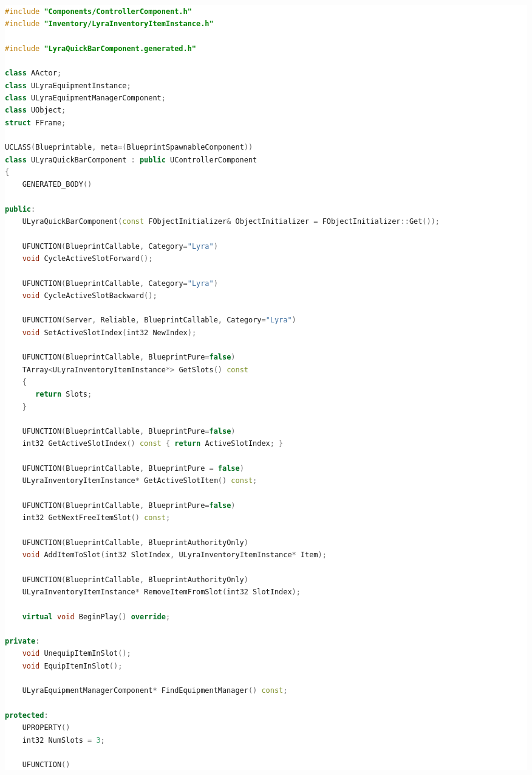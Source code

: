 ```c++
#include "Components/ControllerComponent.h"
#include "Inventory/LyraInventoryItemInstance.h"

#include "LyraQuickBarComponent.generated.h"

class AActor;
class ULyraEquipmentInstance;
class ULyraEquipmentManagerComponent;
class UObject;
struct FFrame;

UCLASS(Blueprintable, meta=(BlueprintSpawnableComponent))
class ULyraQuickBarComponent : public UControllerComponent
{
    GENERATED_BODY()

public:
    ULyraQuickBarComponent(const FObjectInitializer& ObjectInitializer = FObjectInitializer::Get());

    UFUNCTION(BlueprintCallable, Category="Lyra")
    void CycleActiveSlotForward();

    UFUNCTION(BlueprintCallable, Category="Lyra")
    void CycleActiveSlotBackward();

    UFUNCTION(Server, Reliable, BlueprintCallable, Category="Lyra")
    void SetActiveSlotIndex(int32 NewIndex);

    UFUNCTION(BlueprintCallable, BlueprintPure=false)
    TArray<ULyraInventoryItemInstance*> GetSlots() const
    {
       return Slots;
    }

    UFUNCTION(BlueprintCallable, BlueprintPure=false)
    int32 GetActiveSlotIndex() const { return ActiveSlotIndex; }

    UFUNCTION(BlueprintCallable, BlueprintPure = false)
    ULyraInventoryItemInstance* GetActiveSlotItem() const;

    UFUNCTION(BlueprintCallable, BlueprintPure=false)
    int32 GetNextFreeItemSlot() const;

    UFUNCTION(BlueprintCallable, BlueprintAuthorityOnly)
    void AddItemToSlot(int32 SlotIndex, ULyraInventoryItemInstance* Item);

    UFUNCTION(BlueprintCallable, BlueprintAuthorityOnly)
    ULyraInventoryItemInstance* RemoveItemFromSlot(int32 SlotIndex);

    virtual void BeginPlay() override;

private:
    void UnequipItemInSlot();
    void EquipItemInSlot();

    ULyraEquipmentManagerComponent* FindEquipmentManager() const;

protected:
    UPROPERTY()
    int32 NumSlots = 3;

    UFUNCTION()
```